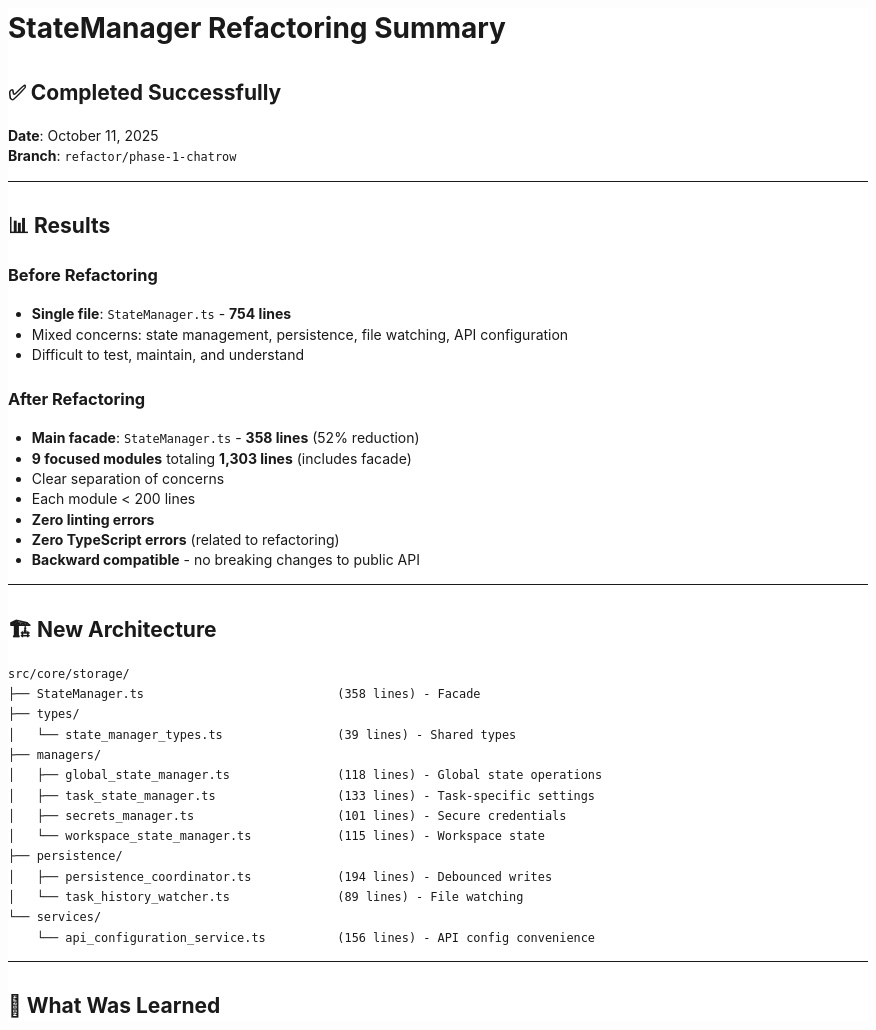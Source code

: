 # StateManager Refactoring Summary

## ✅ Completed Successfully

**Date**: October 11, 2025  
**Branch**: `refactor/phase-1-chatrow`

---

## 📊 Results

### Before Refactoring
- **Single file**: `StateManager.ts` - **754 lines**
- Mixed concerns: state management, persistence, file watching, API configuration
- Difficult to test, maintain, and understand

### After Refactoring
- **Main facade**: `StateManager.ts` - **358 lines** (52% reduction)
- **9 focused modules** totaling **1,303 lines** (includes facade)
- Clear separation of concerns
- Each module < 200 lines
- **Zero linting errors**
- **Zero TypeScript errors** (related to refactoring)
- **Backward compatible** - no breaking changes to public API

---

## 🏗️ New Architecture

```
src/core/storage/
├── StateManager.ts                           (358 lines) - Facade
├── types/
│   └── state_manager_types.ts                (39 lines) - Shared types
├── managers/
│   ├── global_state_manager.ts               (118 lines) - Global state operations
│   ├── task_state_manager.ts                 (133 lines) - Task-specific settings
│   ├── secrets_manager.ts                    (101 lines) - Secure credentials
│   └── workspace_state_manager.ts            (115 lines) - Workspace state
├── persistence/
│   ├── persistence_coordinator.ts            (194 lines) - Debounced writes
│   └── task_history_watcher.ts               (89 lines) - File watching
└── services/
    └── api_configuration_service.ts          (156 lines) - API config convenience
```

---

## 🎯 What Was Learned
